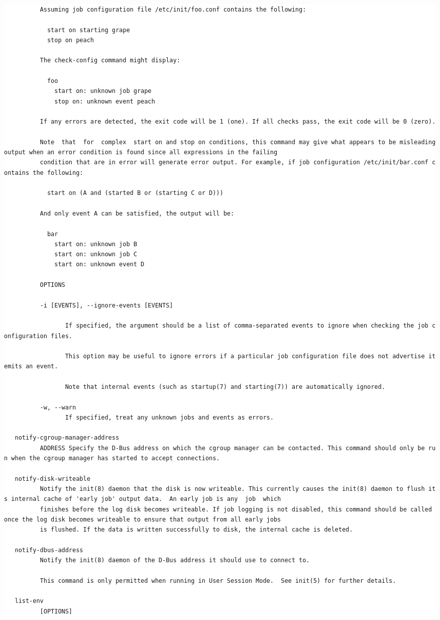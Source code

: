               Assuming job configuration file /etc/init/foo.conf contains the following:

                start on starting grape
                stop on peach

              The check-config command might display:

                foo
                  start on: unknown job grape
                  stop on: unknown event peach

              If any errors are detected, the exit code will be 1 (one). If all checks pass, the exit code will be 0 (zero).

              Note  that  for  complex  start on and stop on conditions, this command may give what appears to be misleading output when an error condition is found since all expressions in the failing
              condition that are in error will generate error output. For example, if job configuration /etc/init/bar.conf contains the following:

                start on (A and (started B or (starting C or D)))

              And only event A can be satisfied, the output will be:

                bar
                  start on: unknown job B
                  start on: unknown job C
                  start on: unknown event D

              OPTIONS

              -i [EVENTS], --ignore-events [EVENTS]

                     If specified, the argument should be a list of comma-separated events to ignore when checking the job configuration files.

                     This option may be useful to ignore errors if a particular job configuration file does not advertise it emits an event.

                     Note that internal events (such as startup(7) and starting(7)) are automatically ignored.

              -w, --warn
                     If specified, treat any unknown jobs and events as errors.

       notify-cgroup-manager-address
              ADDRESS Specify the D-Bus address on which the cgroup manager can be contacted. This command should only be run when the cgroup manager has started to accept connections.

       notify-disk-writeable
              Notify the init(8) daemon that the disk is now writeable. This currently causes the init(8) daemon to flush its internal cache of 'early job' output data.  An early job is any  job  which
              finishes before the log disk becomes writeable. If job logging is not disabled, this command should be called once the log disk becomes writeable to ensure that output from all early jobs
              is flushed. If the data is written successfully to disk, the internal cache is deleted.

       notify-dbus-address
              Notify the init(8) daemon of the D-Bus address it should use to connect to.

              This command is only permitted when running in User Session Mode.  See init(5) for further details.

       list-env
              [OPTIONS]
